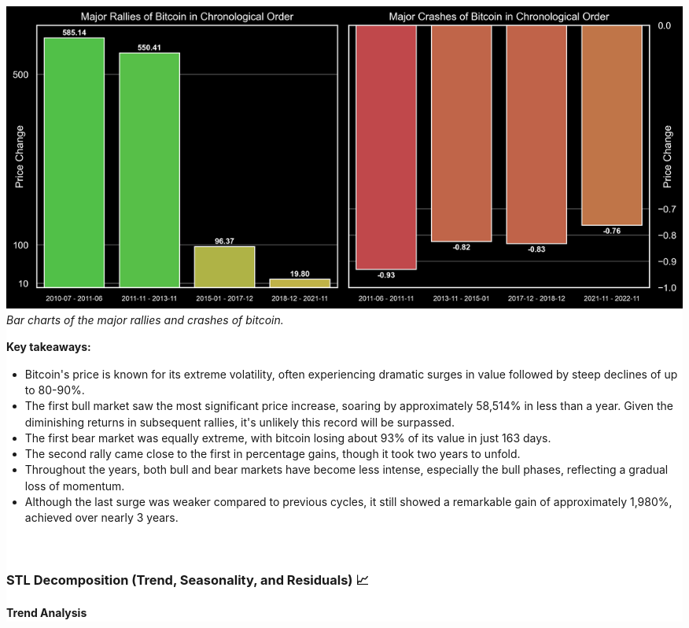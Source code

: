 ![Bitcoin cycles chart](/images/1_BTC_major_cycles.png)
*Bar charts of the major rallies and crashes of bitcoin.*

**Key takeaways:**
- Bitcoin's price is known for its extreme volatility, often experiencing dramatic surges in value followed by steep declines of up to 80-90%.
- The first bull market saw the most significant price increase, soaring by approximately 58,514% in less than a year. Given the diminishing returns in subsequent rallies, it's unlikely this record will be surpassed.
- The first bear market was equally extreme, with bitcoin losing about 93% of its value in just 163 days.
- The second rally came close to the first in percentage gains, though it took two years to unfold.
- Throughout the years, both bull and bear markets have become less intense, especially the bull phases, reflecting a gradual loss of momentum.
- Although the last surge was weaker compared to previous cycles, it still showed a remarkable gain of approximately 1,980%, achieved over nearly 3 years.

<br> 


### STL Decomposition (Trend, Seasonality, and Residuals) 📈 <a name = "BTC_decomposition"></a>
#### Trend Analysis